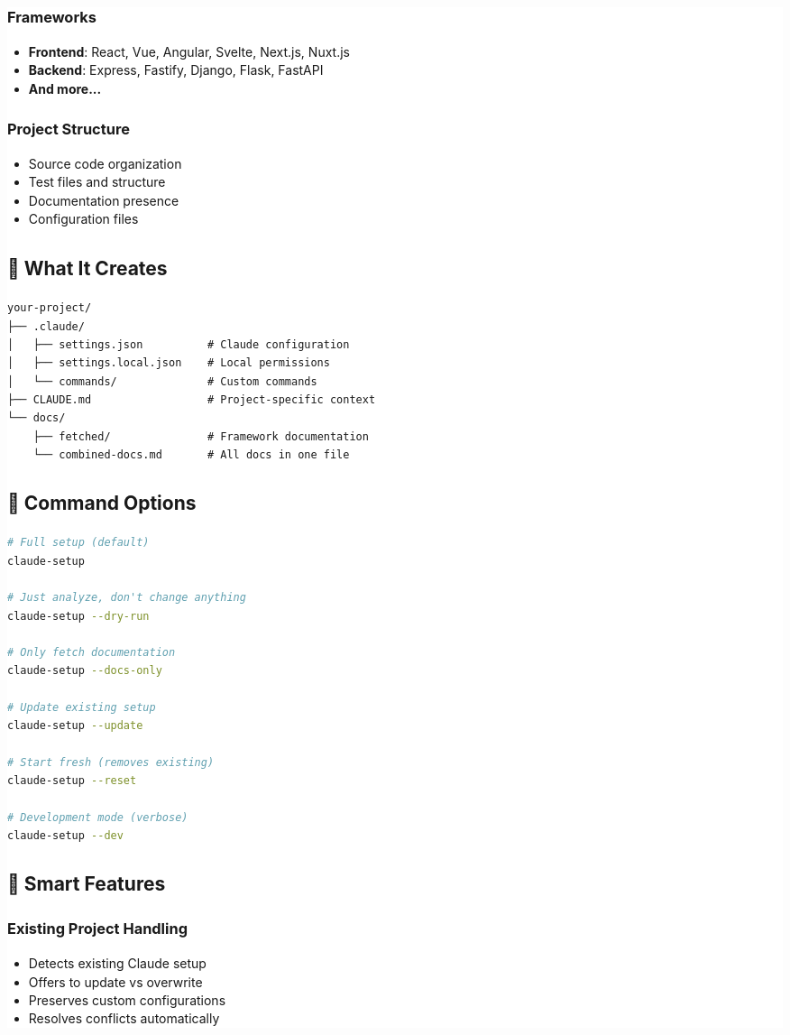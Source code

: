 ### Frameworks
- **Frontend**: React, Vue, Angular, Svelte, Next.js, Nuxt.js
- **Backend**: Express, Fastify, Django, Flask, FastAPI
- **And more...**

### Project Structure
- Source code organization
- Test files and structure
- Documentation presence
- Configuration files

## 📁 What It Creates

```
your-project/
├── .claude/
│   ├── settings.json          # Claude configuration
│   ├── settings.local.json    # Local permissions
│   └── commands/              # Custom commands
├── CLAUDE.md                  # Project-specific context
└── docs/
    ├── fetched/               # Framework documentation
    └── combined-docs.md       # All docs in one file
```

## 🔧 Command Options

```bash
# Full setup (default)
claude-setup

# Just analyze, don't change anything
claude-setup --dry-run

# Only fetch documentation
claude-setup --docs-only

# Update existing setup
claude-setup --update

# Start fresh (removes existing)
claude-setup --reset

# Development mode (verbose)
claude-setup --dev
```

## 🎨 Smart Features

### Existing Project Handling
- Detects existing Claude setup
- Offers to update vs overwrite
- Preserves custom configurations
- Resolves conflicts automatically
